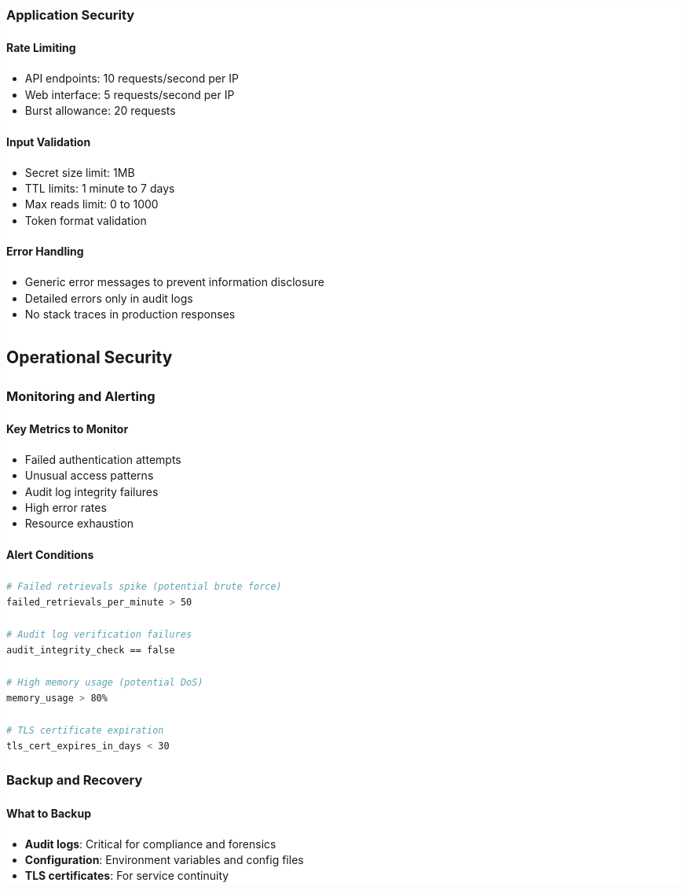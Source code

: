 ### Application Security

#### Rate Limiting
- API endpoints: 10 requests/second per IP
- Web interface: 5 requests/second per IP
- Burst allowance: 20 requests

#### Input Validation
- Secret size limit: 1MB
- TTL limits: 1 minute to 7 days
- Max reads limit: 0 to 1000
- Token format validation

#### Error Handling
- Generic error messages to prevent information disclosure
- Detailed errors only in audit logs
- No stack traces in production responses

## Operational Security

### Monitoring and Alerting

#### Key Metrics to Monitor
- Failed authentication attempts
- Unusual access patterns
- Audit log integrity failures
- High error rates
- Resource exhaustion

#### Alert Conditions
```bash
# Failed retrievals spike (potential brute force)
failed_retrievals_per_minute > 50

# Audit log verification failures
audit_integrity_check == false

# High memory usage (potential DoS)
memory_usage > 80%

# TLS certificate expiration
tls_cert_expires_in_days < 30
```

### Backup and Recovery

#### What to Backup
- **Audit logs**: Critical for compliance and forensics
- **Configuration**: Environment variables and config files
- **TLS certificates**: For service continuity
